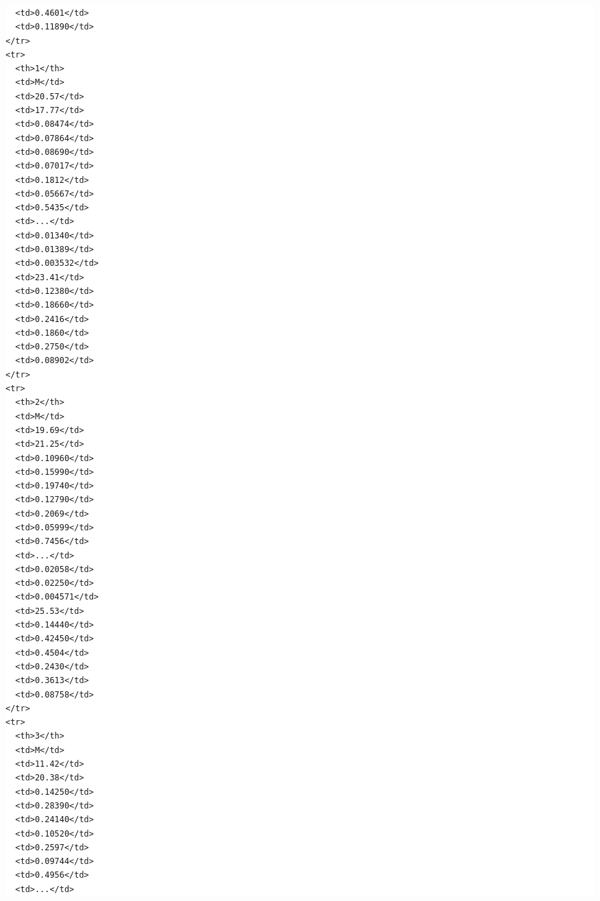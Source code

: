       <td>0.4601</td>
      <td>0.11890</td>
    </tr>
    <tr>
      <th>1</th>
      <td>M</td>
      <td>20.57</td>
      <td>17.77</td>
      <td>0.08474</td>
      <td>0.07864</td>
      <td>0.08690</td>
      <td>0.07017</td>
      <td>0.1812</td>
      <td>0.05667</td>
      <td>0.5435</td>
      <td>...</td>
      <td>0.01340</td>
      <td>0.01389</td>
      <td>0.003532</td>
      <td>23.41</td>
      <td>0.12380</td>
      <td>0.18660</td>
      <td>0.2416</td>
      <td>0.1860</td>
      <td>0.2750</td>
      <td>0.08902</td>
    </tr>
    <tr>
      <th>2</th>
      <td>M</td>
      <td>19.69</td>
      <td>21.25</td>
      <td>0.10960</td>
      <td>0.15990</td>
      <td>0.19740</td>
      <td>0.12790</td>
      <td>0.2069</td>
      <td>0.05999</td>
      <td>0.7456</td>
      <td>...</td>
      <td>0.02058</td>
      <td>0.02250</td>
      <td>0.004571</td>
      <td>25.53</td>
      <td>0.14440</td>
      <td>0.42450</td>
      <td>0.4504</td>
      <td>0.2430</td>
      <td>0.3613</td>
      <td>0.08758</td>
    </tr>
    <tr>
      <th>3</th>
      <td>M</td>
      <td>11.42</td>
      <td>20.38</td>
      <td>0.14250</td>
      <td>0.28390</td>
      <td>0.24140</td>
      <td>0.10520</td>
      <td>0.2597</td>
      <td>0.09744</td>
      <td>0.4956</td>
      <td>...</td>